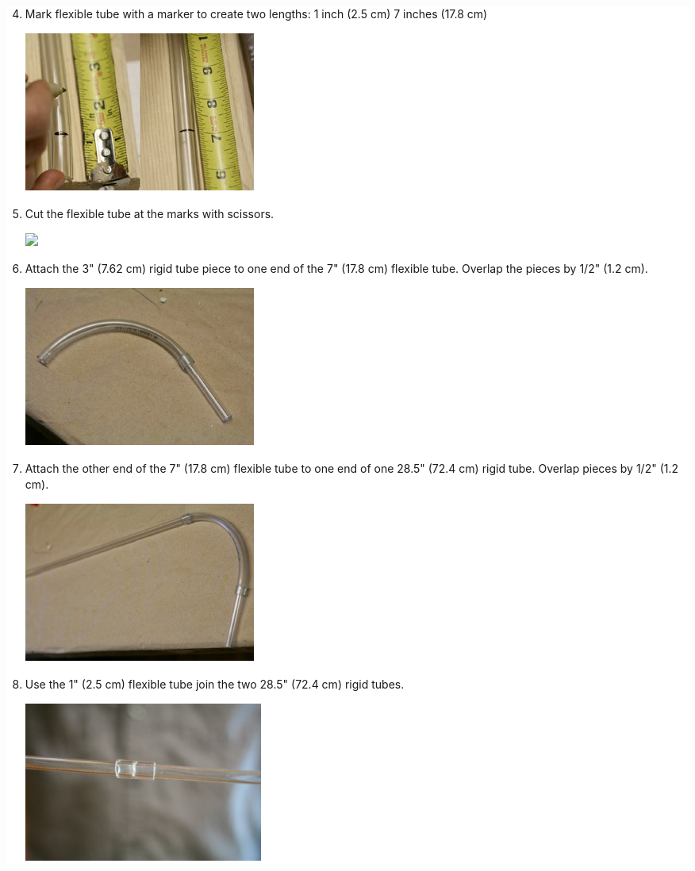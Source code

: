 4. Mark flexible tube with a marker to create two lengths: 1 inch (2.5 cm) 7 inches (17.8 cm)

    ![](images/6_3.jpg)

5. Cut the flexible tube at the marks with scissors.

    ![](images/6_4.jpg)

6. Attach the 3" (7.62 cm) rigid tube piece to one end of the 7" (17.8 cm) flexible tube. Overlap the pieces by 1/2" (1.2 cm).

    ![](images/6_5.jpg)

7. Attach the other end of the 7" (17.8 cm) flexible tube to one end of one 28.5" (72.4 cm) rigid tube. Overlap pieces by 1/2" (1.2 cm).

    ![](images/6_6.jpg)

8. Use the 1" (2.5 cm) flexible tube join the two 28.5" (72.4 cm) rigid tubes.

    ![](images/6_7.jpg)
